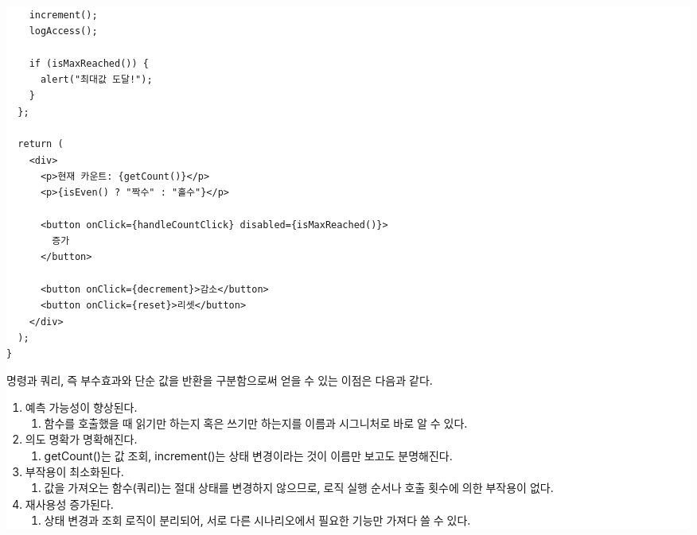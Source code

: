 ```tsx
    increment();
    logAccess();

    if (isMaxReached()) {
      alert("최대값 도달!");
    }
  };

  return (
    <div>
      <p>현재 카운트: {getCount()}</p>
      <p>{isEven() ? "짝수" : "홀수"}</p>

      <button onClick={handleCountClick} disabled={isMaxReached()}>
        증가
      </button>

      <button onClick={decrement}>감소</button>
      <button onClick={reset}>리셋</button>
    </div>
  );
}
```

명령과 쿼리, 즉 부수효과와 단순 값을 반환을 구분함으로써 얻을 수 있는 이점은 다음과 같다.

1. 예측 가능성이 향상된다.
   1. 함수를 호출했을 때 읽기만 하는지 혹은 쓰기만 하는지를 이름과 시그니처로 바로 알 수 있다.
2. 의도 명확가 명확해진다.
   1. getCount()는 값 조회, increment()는 상태 변경이라는 것이 이름만 보고도 분명해진다.
3. 부작용이 최소화된다.
   1. 값을 가져오는 함수(쿼리)는 절대 상태를 변경하지 않으므로, 로직 실행 순서나 호출 횟수에 의한 부작용이 없다.
4. 재사용성 증가된다.
   1. 상태 변경과 조회 로직이 분리되어, 서로 다른 시나리오에서 필요한 기능만 가져다 쓸 수 있다.

